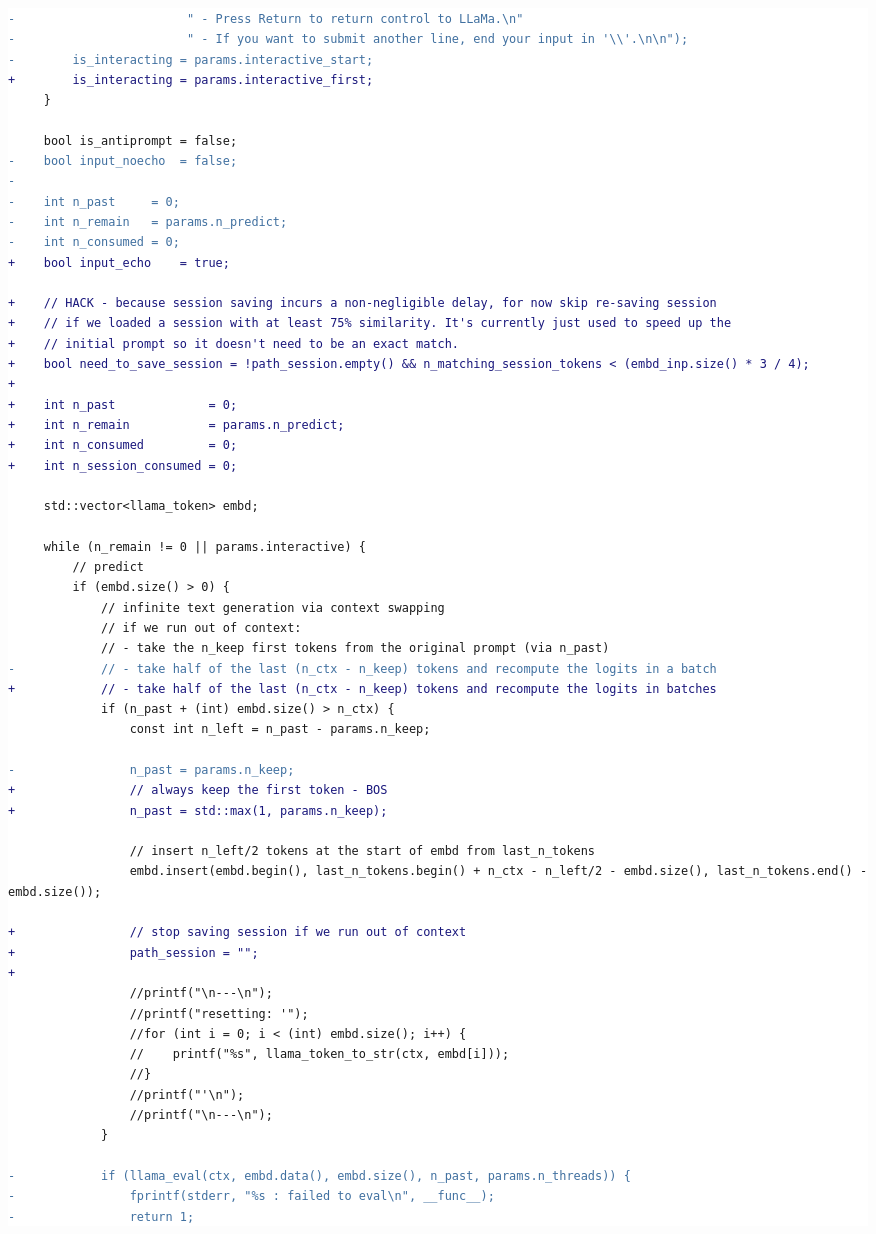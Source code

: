 ```diff
-                        " - Press Return to return control to LLaMa.\n"
-                        " - If you want to submit another line, end your input in '\\'.\n\n");
-        is_interacting = params.interactive_start;
+        is_interacting = params.interactive_first;
     }
 
     bool is_antiprompt = false;
-    bool input_noecho  = false;
-
-    int n_past     = 0;
-    int n_remain   = params.n_predict;
-    int n_consumed = 0;
+    bool input_echo    = true;
 
+    // HACK - because session saving incurs a non-negligible delay, for now skip re-saving session
+    // if we loaded a session with at least 75% similarity. It's currently just used to speed up the
+    // initial prompt so it doesn't need to be an exact match.
+    bool need_to_save_session = !path_session.empty() && n_matching_session_tokens < (embd_inp.size() * 3 / 4);
+
+    int n_past             = 0;
+    int n_remain           = params.n_predict;
+    int n_consumed         = 0;
+    int n_session_consumed = 0;
 
     std::vector<llama_token> embd;
 
     while (n_remain != 0 || params.interactive) {
         // predict
         if (embd.size() > 0) {
             // infinite text generation via context swapping
             // if we run out of context:
             // - take the n_keep first tokens from the original prompt (via n_past)
-            // - take half of the last (n_ctx - n_keep) tokens and recompute the logits in a batch
+            // - take half of the last (n_ctx - n_keep) tokens and recompute the logits in batches
             if (n_past + (int) embd.size() > n_ctx) {
                 const int n_left = n_past - params.n_keep;
 
-                n_past = params.n_keep;
+                // always keep the first token - BOS
+                n_past = std::max(1, params.n_keep);
 
                 // insert n_left/2 tokens at the start of embd from last_n_tokens
                 embd.insert(embd.begin(), last_n_tokens.begin() + n_ctx - n_left/2 - embd.size(), last_n_tokens.end() - embd.size());
 
+                // stop saving session if we run out of context
+                path_session = "";
+
                 //printf("\n---\n");
                 //printf("resetting: '");
                 //for (int i = 0; i < (int) embd.size(); i++) {
                 //    printf("%s", llama_token_to_str(ctx, embd[i]));
                 //}
                 //printf("'\n");
                 //printf("\n---\n");
             }
 
-            if (llama_eval(ctx, embd.data(), embd.size(), n_past, params.n_threads)) {
-                fprintf(stderr, "%s : failed to eval\n", __func__);
-                return 1;
```